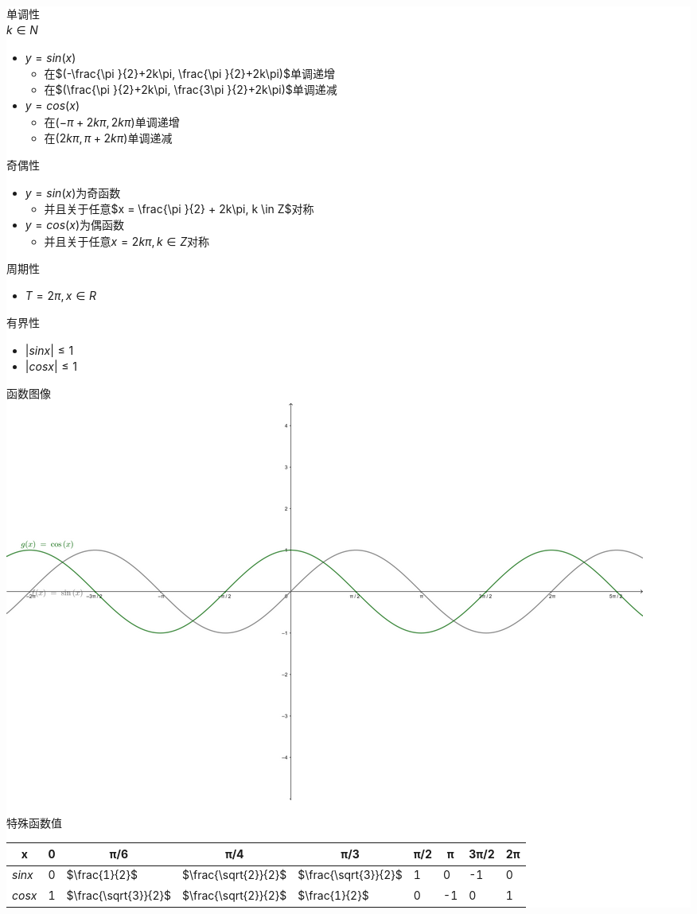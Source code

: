 单调性   
$k \in N$
- $y = sin(x)$
    - 在$(-\frac{\pi }{2}+2k\pi, \frac{\pi }{2}+2k\pi)$单调递增
    - 在$(\frac{\pi }{2}+2k\pi, \frac{3\pi }{2}+2k\pi)$单调递减
- $y = cos(x)$  
    - 在$(-\pi+2k\pi, 2k\pi)$单调递增
    - 在$(2k\pi, \pi+2k\pi)$单调递减

奇偶性 
- $y = sin(x)$为奇函数
    - 并且关于任意$x = \frac{\pi }{2} + 2k\pi, k \in Z$对称
- $y = cos(x)$为偶函数
    - 并且关于任意$x = 2k\pi, k \in Z$对称

周期性
- $T = 2\pi, x \in R$

有界性
- $|sinx| \leqslant 1$
- $|cosx| \leqslant 1$

函数图像  
![006](images\006.png)

特殊函数值  

 x | 0 | π/6 | π/4 | π/3 | π/2 | π | 3π/2 | 2π
---|---|---|---|---|---|---|---|---
$sinx$ | 0 | $\frac{1}{2}$ | $\frac{\sqrt{2}}{2}$ | $\frac{\sqrt{3}}{2}$ | 1 | 0 | -1 | 0
$cosx$ | 1 | $\frac{\sqrt{3}}{2}$ | $\frac{\sqrt{2}}{2}$ | $\frac{1}{2}$ | 0 | -1 | 0 | 1
